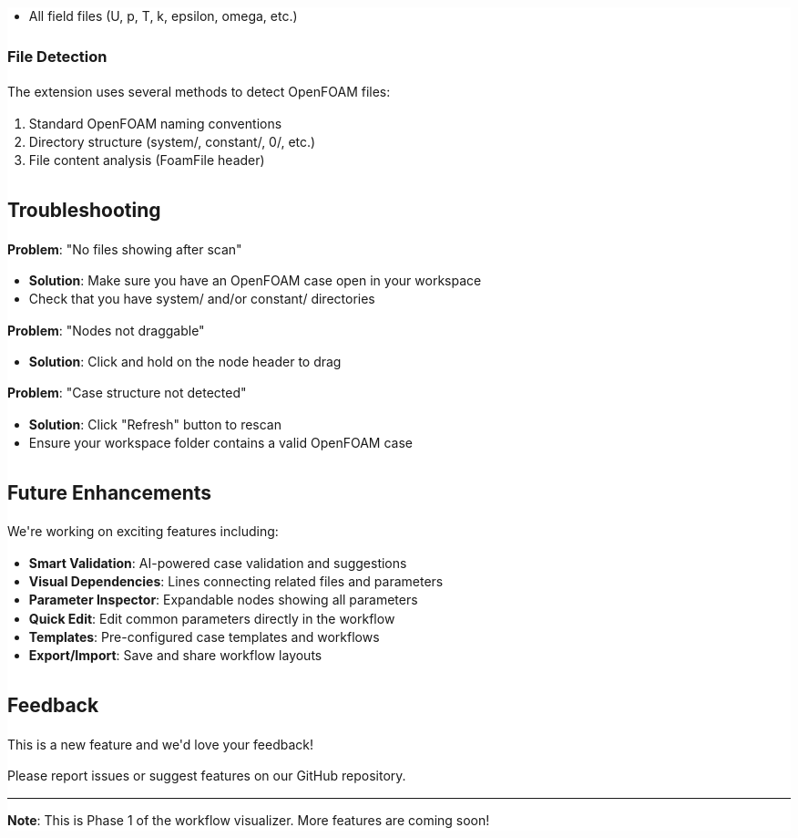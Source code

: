 - All field files (U, p, T, k, epsilon, omega, etc.)

### File Detection

The extension uses several methods to detect OpenFOAM files:

1. Standard OpenFOAM naming conventions
2. Directory structure (system/, constant/, 0/, etc.)
3. File content analysis (FoamFile header)

## Troubleshooting

**Problem**: "No files showing after scan"

- **Solution**: Make sure you have an OpenFOAM case open in your workspace
- Check that you have system/ and/or constant/ directories

**Problem**: "Nodes not draggable"

- **Solution**: Click and hold on the node header to drag

**Problem**: "Case structure not detected"

- **Solution**: Click "Refresh" button to rescan
- Ensure your workspace folder contains a valid OpenFOAM case

## Future Enhancements

We're working on exciting features including:

- **Smart Validation**: AI-powered case validation and suggestions
- **Visual Dependencies**: Lines connecting related files and parameters
- **Parameter Inspector**: Expandable nodes showing all parameters
- **Quick Edit**: Edit common parameters directly in the workflow
- **Templates**: Pre-configured case templates and workflows
- **Export/Import**: Save and share workflow layouts

## Feedback

This is a new feature and we'd love your feedback!

Please report issues or suggest features on our GitHub repository.

---

**Note**: This is Phase 1 of the workflow visualizer. More features are coming soon!
